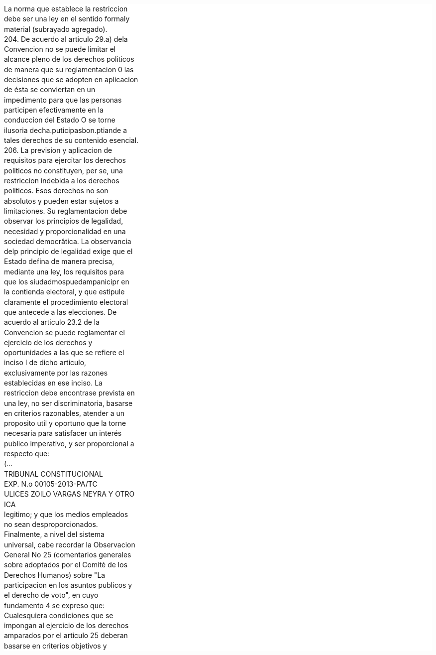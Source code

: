 La norma que establece la restriccion  
debe ser una ley en el sentido formaly  
material (subrayado agregado).  
204. De acuerdo al articulo 29.a) dela  
Convencion no se puede limitar el  
alcance pleno de los derechos politicos  
de manera que su reglamentacion 0 las  
decisiones que se adopten en aplicacion  
de ésta se conviertan en un  
impedimento para que las personas  
participen efectivamente en la  
conduccion del Estado O se torne  
ilusoria decha.puticipasbon.ptiande a  
tales derechos de su contenido esencial.  
206. La prevision y aplicacion de  
requisitos para ejercitar los derechos  
politicos no constituyen, per se, una  
restriccion indebida a los derechos  
politicos. Esos derechos no son  
absolutos y pueden estar sujetos a  
limitaciones. Su reglamentacion debe  
observar los principios de legalidad,  
necesidad y proporcionalidad en una  
sociedad democrâtica. La observancia  
delp principio de legalidad exige que el  
Estado defina de manera precisa,  
mediante una ley, los requisitos para  
que los siudadmospuedampanicipr en  
la contienda electoral, y que estipule  
claramente el procedimiento electoral  
que antecede a las elecciones. De  
acuerdo al articulo 23.2 de la  
Convencion se puede reglamentar el  
ejercicio de los derechos y  
oportunidades a las que se refiere el  
inciso I de dicho articulo,  
exclusivamente por las razones  
establecidas en ese inciso. La  
restriccion debe encontrase prevista en  
una ley, no ser discriminatoria, basarse  
en criterios razonables, atender a un  
proposito util y oportuno que la torne  
necesaria para satisfacer un interés  
publico imperativo, y ser proporcional a  
respecto que:  
(...  
TRIBUNAL CONSTITUCIONAL  
EXP. N.o 00105-2013-PA/TC  
ULICES ZOILO VARGAS NEYRA Y OTRO  
ICA  
legitimo; y que los medios empleados  
no sean desproporcionados.  
Finalmente, a nivel del sistema  
universal, cabe recordar la Observacion  
General No 25 (comentarios generales  
sobre adoptados por el Comité de los  
Derechos Humanos) sobre "La  
participacion en los asuntos publicos y  
el derecho de voto", en cuyo  
fundamento 4 se expreso que:  
Cualesquiera condiciones que se  
impongan al ejercicio de los derechos  
amparados por el articulo 25 deberan  
basarse en criterios objetivos y  